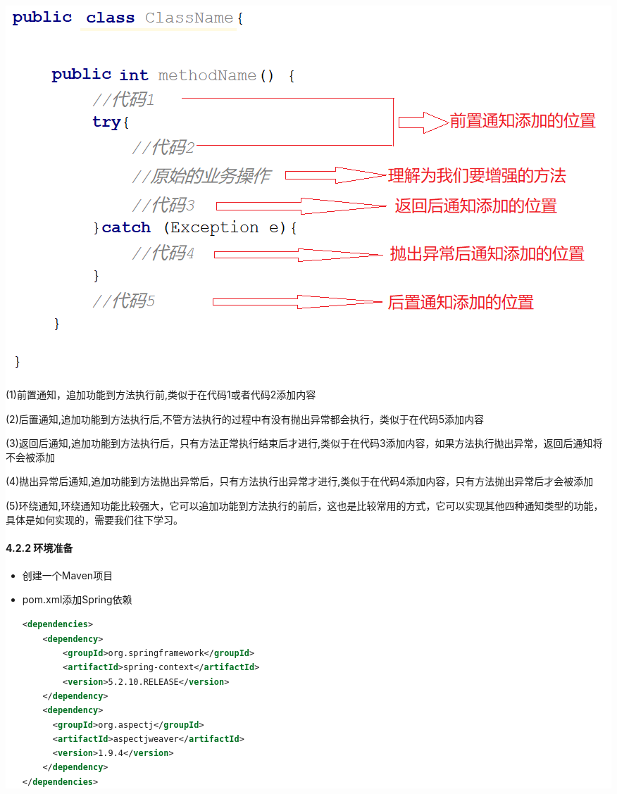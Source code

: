 ![1630166147697](images/3-Spring/1630166147697.png)

(1)前置通知，追加功能到方法执行前,类似于在代码1或者代码2添加内容

(2)后置通知,追加功能到方法执行后,不管方法执行的过程中有没有抛出异常都会执行，类似于在代码5添加内容

(3)返回后通知,追加功能到方法执行后，只有方法正常执行结束后才进行,类似于在代码3添加内容，如果方法执行抛出异常，返回后通知将不会被添加

(4)抛出异常后通知,追加功能到方法抛出异常后，只有方法执行出异常才进行,类似于在代码4添加内容，只有方法抛出异常后才会被添加

(5)环绕通知,环绕通知功能比较强大，它可以追加功能到方法执行的前后，这也是比较常用的方式，它可以实现其他四种通知类型的功能，具体是如何实现的，需要我们往下学习。

#### 4.2.2 环境准备

- 创建一个Maven项目

- pom.xml添加Spring依赖

  ```xml
  <dependencies>
      <dependency>
          <groupId>org.springframework</groupId>
          <artifactId>spring-context</artifactId>
          <version>5.2.10.RELEASE</version>
      </dependency>
      <dependency>
        <groupId>org.aspectj</groupId>
        <artifactId>aspectjweaver</artifactId>
        <version>1.9.4</version>
      </dependency>
  </dependencies>
  ```
